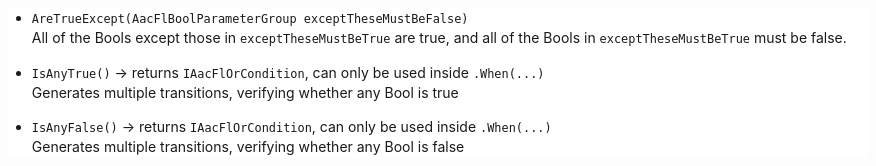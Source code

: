 - `AreTrueExcept(AacFlBoolParameterGroup exceptTheseMustBeFalse)` <br/>
All of the Bools except those in `exceptTheseMustBeTrue` are true, and all of the Bools in `exceptTheseMustBeTrue` must be false.

- `IsAnyTrue()` -> returns `IAacFlOrCondition`, can only be used inside `.When(...)` <br/>
Generates multiple transitions, verifying whether any Bool is true

- `IsAnyFalse()` -> returns `IAacFlOrCondition`, can only be used inside `.When(...)` <br/>
Generates multiple transitions, verifying whether any Bool is false
